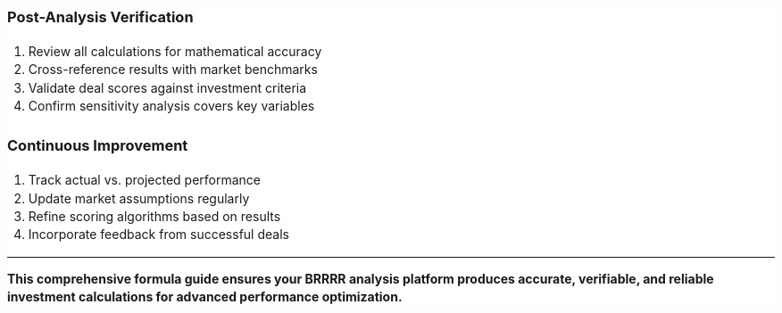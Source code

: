 ### **Post-Analysis Verification**
1. Review all calculations for mathematical accuracy
2. Cross-reference results with market benchmarks
3. Validate deal scores against investment criteria
4. Confirm sensitivity analysis covers key variables

### **Continuous Improvement**
1. Track actual vs. projected performance
2. Update market assumptions regularly
3. Refine scoring algorithms based on results
4. Incorporate feedback from successful deals

---

**This comprehensive formula guide ensures your BRRRR analysis platform produces accurate, verifiable, and reliable investment calculations for advanced performance optimization.** 